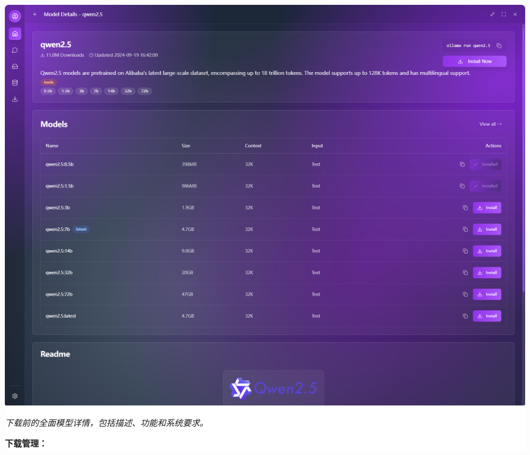 ![Online model details page](../../images/image-20250710232018977.png)

*下载前的全面模型详情，包括描述、功能和系统要求。*

**下载管理：**
